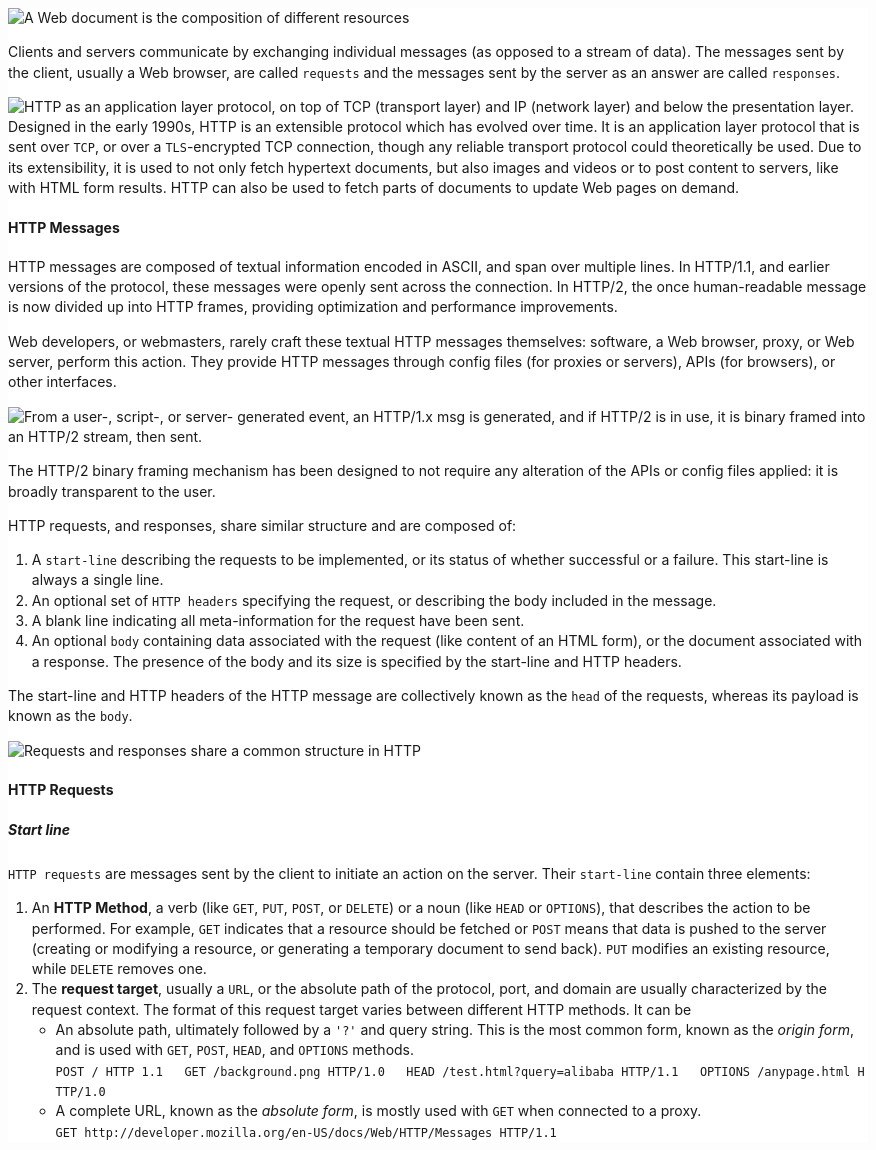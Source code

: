![A Web document is the composition of different resources](https://mdn.mozillademos.org/files/13677/Fetching_a_page.png)

Clients and servers communicate by exchanging individual messages (as opposed to a stream of data). The messages sent by the client, usually a Web browser, are called `requests` and the messages sent by the server as an answer are called `responses`.

![HTTP as an application layer protocol, on top of TCP (transport layer) and IP (network layer) and below the presentation layer.](https://mdn.mozillademos.org/files/13673/HTTP%20&%20layers.png)Designed in the early 1990s, HTTP is an extensible protocol which has evolved over time. It is an application layer protocol that is sent over `TCP`, or over a `TLS`-encrypted TCP connection, though any reliable transport protocol could theoretically be used. Due to its extensibility, it is used to not only fetch hypertext documents, but also images and videos or to post content to servers, like with HTML form results. HTTP can also be used to fetch parts of documents to update Web pages on demand.

#### HTTP Messages

HTTP messages are composed of textual information encoded in ASCII, and span over multiple lines. In HTTP/1.1, and earlier versions of the protocol, these messages were openly sent across the connection. In HTTP/2, the once human-readable message is now divided up into HTTP frames, providing optimization and performance improvements.

Web developers, or webmasters, rarely craft these textual HTTP messages themselves: software, a Web browser, proxy, or Web server, perform this action. They provide HTTP messages through config files (for proxies or servers), APIs (for browsers), or other interfaces.

![From a user-, script-, or server- generated event, an HTTP/1.x msg is generated, and if HTTP/2 is in use, it is binary framed into an HTTP/2 stream, then sent.](https://mdn.mozillademos.org/files/13825/HTTPMsg2.png)


The HTTP/2 binary framing mechanism has been designed to not require any alteration of the APIs or config files applied: it is broadly transparent to the user.

HTTP requests, and responses, share similar structure and are composed of:

1.  A `start-line` describing the requests to be implemented, or its status of whether successful or a failure. This start-line is always a single line.
2.  An optional set of `HTTP headers` specifying the request, or describing the body included in the message.
3.  A blank line indicating all meta-information for the request have been sent.
4.  An optional `body` containing data associated with the request (like content of an HTML form), or the document associated with a response. The presence of the body and its size is specified by the start-line and HTTP headers.

The start-line and HTTP headers of the HTTP message are collectively known as the `head` of the requests, whereas its payload is known as the `body`.

![Requests and responses share a common structure in HTTP](https://mdn.mozillademos.org/files/13827/HTTPMsgStructure2.png)

#### HTTP Requests

##### Start line

`HTTP requests` are messages sent by the client to initiate an action on the server. Their `start-line` contain three elements:

1.  An **HTTP Method**, a verb (like `GET`, `PUT`, `POST`, or `DELETE`) or a noun (like `HEAD` or `OPTIONS`), that describes the action to be performed. For example, `GET` indicates that a resource should be fetched or `POST` means that data is pushed to the server (creating or modifying a resource, or generating a temporary document to send back). `PUT` modifies an existing resource, while `DELETE` removes one.
2.  The **request target**, usually a `URL`, or the absolute path of the protocol, port, and domain are usually characterized by the request context. The format of this request target varies between different HTTP methods. It can be
    *   An absolute path, ultimately followed by a `'?'` and query string. This is the most common form, known as the _origin form_, and is used with `GET`, `POST`, `HEAD`, and `OPTIONS` methods.  
        `POST / HTTP 1.1  
        GET /background.png HTTP/1.0  
        HEAD /test.html?query=alibaba HTTP/1.1  
        OPTIONS /anypage.html HTTP/1.0`
    *   A complete URL, known as the _absolute form_, is mostly used with `GET` when connected to a proxy.  
        `GET http://developer.mozilla.org/en-US/docs/Web/HTTP/Messages HTTP/1.1`